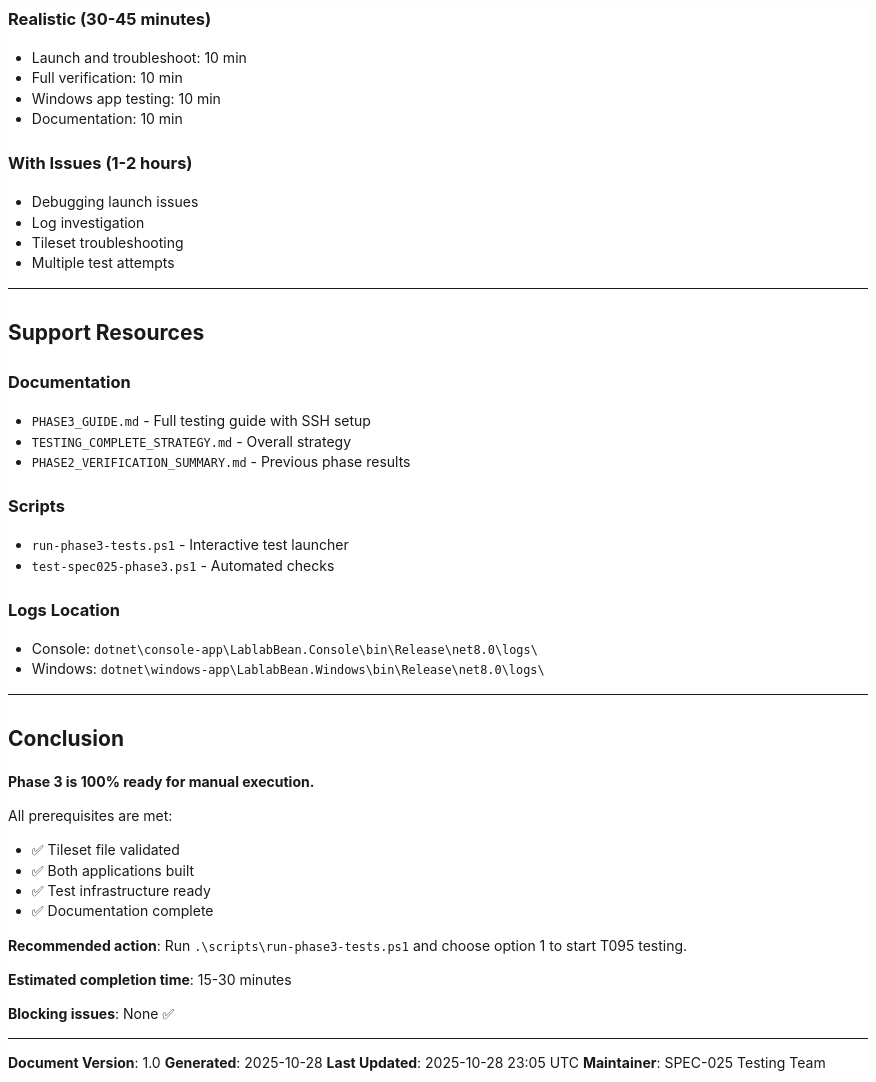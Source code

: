 ### Realistic (30-45 minutes)
- Launch and troubleshoot: 10 min
- Full verification: 10 min
- Windows app testing: 10 min
- Documentation: 10 min

### With Issues (1-2 hours)
- Debugging launch issues
- Log investigation
- Tileset troubleshooting
- Multiple test attempts

---

## Support Resources

### Documentation
- `PHASE3_GUIDE.md` - Full testing guide with SSH setup
- `TESTING_COMPLETE_STRATEGY.md` - Overall strategy
- `PHASE2_VERIFICATION_SUMMARY.md` - Previous phase results

### Scripts
- `run-phase3-tests.ps1` - Interactive test launcher
- `test-spec025-phase3.ps1` - Automated checks

### Logs Location
- Console: `dotnet\console-app\LablabBean.Console\bin\Release\net8.0\logs\`
- Windows: `dotnet\windows-app\LablabBean.Windows\bin\Release\net8.0\logs\`

---

## Conclusion

**Phase 3 is 100% ready for manual execution.**

All prerequisites are met:
- ✅ Tileset file validated
- ✅ Both applications built
- ✅ Test infrastructure ready
- ✅ Documentation complete

**Recommended action**: Run `.\scripts\run-phase3-tests.ps1` and choose option 1 to start T095 testing.

**Estimated completion time**: 15-30 minutes

**Blocking issues**: None ✅

---

**Document Version**: 1.0
**Generated**: 2025-10-28
**Last Updated**: 2025-10-28 23:05 UTC
**Maintainer**: SPEC-025 Testing Team
